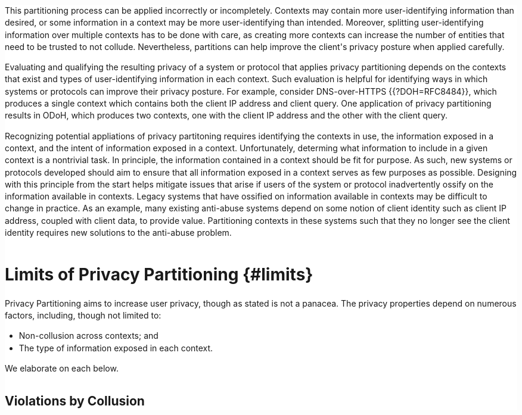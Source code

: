 This partitioning process can be applied incorrectly or incompletely. Contexts may contain
more user-identifying information than desired, or some information in a context may be more user-identifying
than intended. Moreover, splitting user-identifying information over multiple contexts has to be done with care, as creating more contexts can increase the number of entities that need to be trusted to not collude.
Nevertheless, partitions can help improve the client's privacy posture when applied carefully.

Evaluating and qualifying the resulting privacy of a system or protocol that applies privacy partitioning depends
on the contexts that exist and types of user-identifying information in each context. Such evaluation is
helpful for identifying ways in which systems or protocols can improve their privacy posture. For example,
consider DNS-over-HTTPS {{?DOH=RFC8484}}, which produces a single context which contains both the client IP
address and client query. One application of privacy partitioning results in ODoH, which produces two contexts,
one with the client IP address and the other with the client query.

Recognizing potential appliations of privacy partitoning requires identifying the contexts in use, the information
exposed in a context, and the intent of information exposed in a context. Unfortunately, determing what
information to include in a given context is a nontrivial task. In principle, the information contained
in a context should be fit for purpose. As such, new systems or protocols developed should aim to
ensure that all information exposed in a context serves as few purposes as possible. Designing with this
principle from the start helps mitigate issues that arise if users of the system or protocol inadvertently
ossify on the information available in contexts. Legacy systems that have ossified on information available
in contexts may be difficult to change in practice. As an example, many existing anti-abuse systems
depend on some notion of client identity such as client IP address, coupled with client data, to provide
value. Partitioning contexts in these systems such that they no longer see the client identity requires new
solutions to the anti-abuse problem.

# Limits of Privacy Partitioning {#limits}

Privacy Partitioning aims to increase user privacy, though as stated is not a panacea.
The privacy properties depend on numerous factors, including, though not limited to:

- Non-collusion across contexts; and
- The type of information exposed in each context.

We elaborate on each below.

## Violations by Collusion
